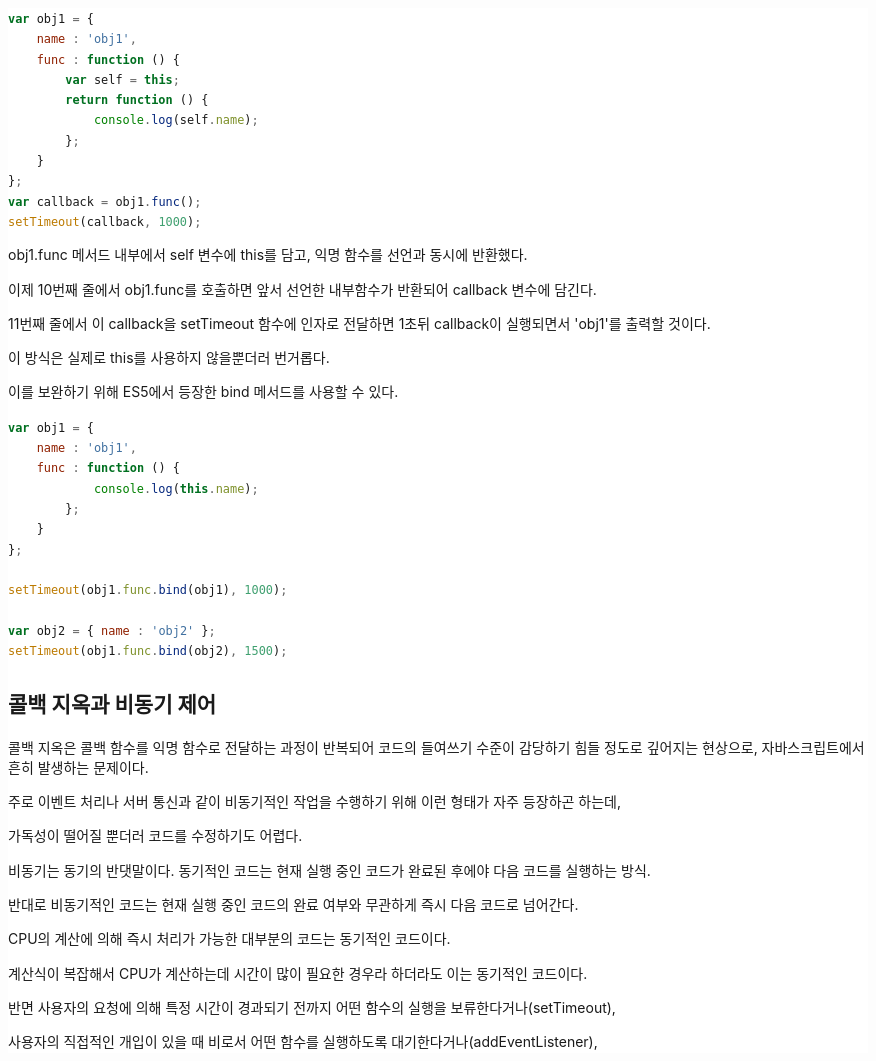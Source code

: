 ```jsx
var obj1 = {
	name : 'obj1',
	func : function () {
		var self = this;
		return function () {
			console.log(self.name);
		};
	}
};
var callback = obj1.func();
setTimeout(callback, 1000);
```

obj1.func 메서드 내부에서 self 변수에 this를 담고, 익명 함수를 선언과 동시에 반환했다.

이제 10번째 줄에서 obj1.func를 호출하면 앞서 선언한 내부함수가 반환되어 callback 변수에 담긴다.

11번째 줄에서 이 callback을 setTimeout 함수에 인자로 전달하면 1초뒤 callback이 실행되면서 'obj1'를 출력할 것이다.

이 방식은 실제로 this를 사용하지 않을뿐더러 번거롭다.

이를 보완하기 위해 ES5에서 등장한 bind 메서드를 사용할 수 있다.

```jsx
var obj1 = {
	name : 'obj1',
	func : function () {
			console.log(this.name);
		};
	}
};

setTimeout(obj1.func.bind(obj1), 1000);

var obj2 = { name : 'obj2' };
setTimeout(obj1.func.bind(obj2), 1500);
```

## 콜백 지옥과 비동기 제어

콜백 지옥은 콜백 함수를 익명 함수로 전달하는 과정이 반복되어 코드의 들여쓰기 수준이 감당하기 힘들 정도로 깊어지는 현상으로, 자바스크립트에서 흔히 발생하는 문제이다.

주로 이벤트 처리나 서버 통신과 같이 비동기적인 작업을 수행하기 위해 이런 형태가 자주 등장하곤 하는데,

가독성이 떨어질 뿐더러 코드를 수정하기도 어렵다.

비동기는 동기의 반댓말이다. 동기적인 코드는 현재 실행 중인 코드가 완료된 후에야 다음 코드를 실행하는 방식.

반대로 비동기적인 코드는 현재 실행 중인 코드의 완료 여부와 무관하게 즉시 다음 코드로 넘어간다.

CPU의 계산에 의해 즉시 처리가 가능한 대부분의 코드는 동기적인 코드이다.

계산식이 복잡해서 CPU가 계산하는데 시간이 많이 필요한 경우라 하더라도 이는 동기적인 코드이다.

반면 사용자의 요청에 의해 특정 시간이 경과되기 전까지 어떤 함수의 실행을 보류한다거나(setTimeout),

사용자의 직접적인 개입이 있을 때 비로서 어떤 함수를 실행하도록 대기한다거나(addEventListener),
